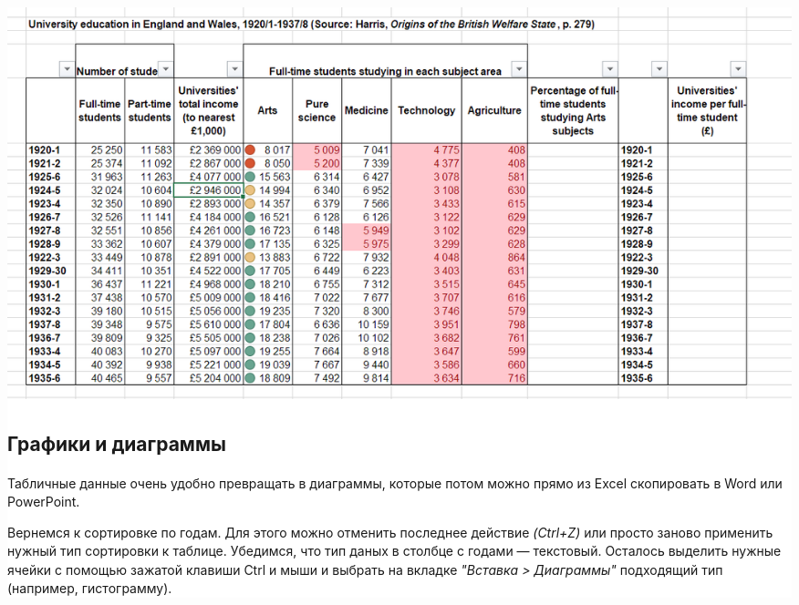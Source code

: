 ![](/assets/e-import33.png)

## Графики и диаграммы

Табличные данные очень удобно превращать в диаграммы, которые потом можно прямо из Excel скопировать в Word или PowerPoint.

Вернемся к сортировке по годам. Для этого можно отменить последнее действие _\(Ctrl+Z\)_ или просто заново применить нужный тип сортировки к таблице. Убедимся, что тип даных в столбце с годами — текстовый. Осталось выделить нужные ячейки с помощью зажатой клавиши Ctrl и мыши и выбрать на вкладке _"Вставка &gt; Диаграммы"_ подходящий тип \(например, гистограмму\).
